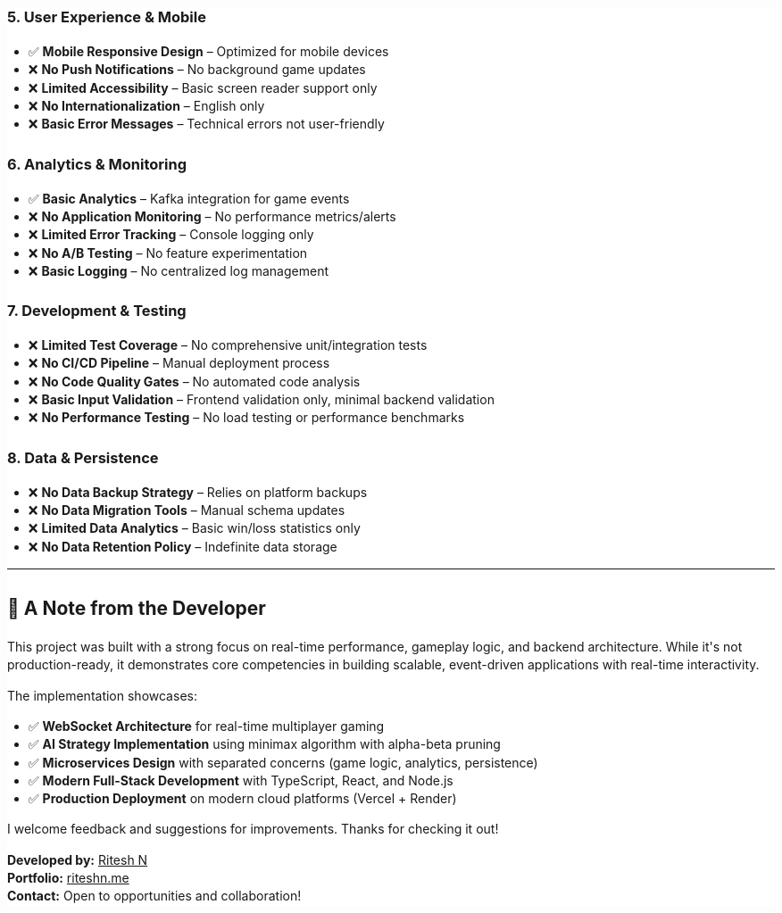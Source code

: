 ### 5. User Experience & Mobile
- ✅ **Mobile Responsive Design** – Optimized for mobile devices
- ❌ **No Push Notifications** – No background game updates
- ❌ **Limited Accessibility** – Basic screen reader support only
- ❌ **No Internationalization** – English only
- ❌ **Basic Error Messages** – Technical errors not user-friendly

### 6. Analytics & Monitoring
- ✅ **Basic Analytics** – Kafka integration for game events
- ❌ **No Application Monitoring** – No performance metrics/alerts
- ❌ **Limited Error Tracking** – Console logging only
- ❌ **No A/B Testing** – No feature experimentation
- ❌ **Basic Logging** – No centralized log management

### 7. Development & Testing
- ❌ **Limited Test Coverage** – No comprehensive unit/integration tests
- ❌ **No CI/CD Pipeline** – Manual deployment process
- ❌ **No Code Quality Gates** – No automated code analysis
- ❌ **Basic Input Validation** – Frontend validation only, minimal backend validation
- ❌ **No Performance Testing** – No load testing or performance benchmarks

### 8. Data & Persistence
- ❌ **No Data Backup Strategy** – Relies on platform backups
- ❌ **No Data Migration Tools** – Manual schema updates
- ❌ **Limited Data Analytics** – Basic win/loss statistics only
- ❌ **No Data Retention Policy** – Indefinite data storage

---

## 🙌 A Note from the Developer

This project was built with a strong focus on real-time performance, gameplay logic, and backend architecture. While it's not production-ready, it demonstrates core competencies in building scalable, event-driven applications with real-time interactivity.

The implementation showcases:
- ✅ **WebSocket Architecture** for real-time multiplayer gaming
- ✅ **AI Strategy Implementation** using minimax algorithm with alpha-beta pruning
- ✅ **Microservices Design** with separated concerns (game logic, analytics, persistence)
- ✅ **Modern Full-Stack Development** with TypeScript, React, and Node.js
- ✅ **Production Deployment** on modern cloud platforms (Vercel + Render)

I welcome feedback and suggestions for improvements. Thanks for checking it out!

**Developed by:** [Ritesh N](https://riteshn.me)  
**Portfolio:** [riteshn.me](https://riteshn.me)  
**Contact:** Open to opportunities and collaboration!